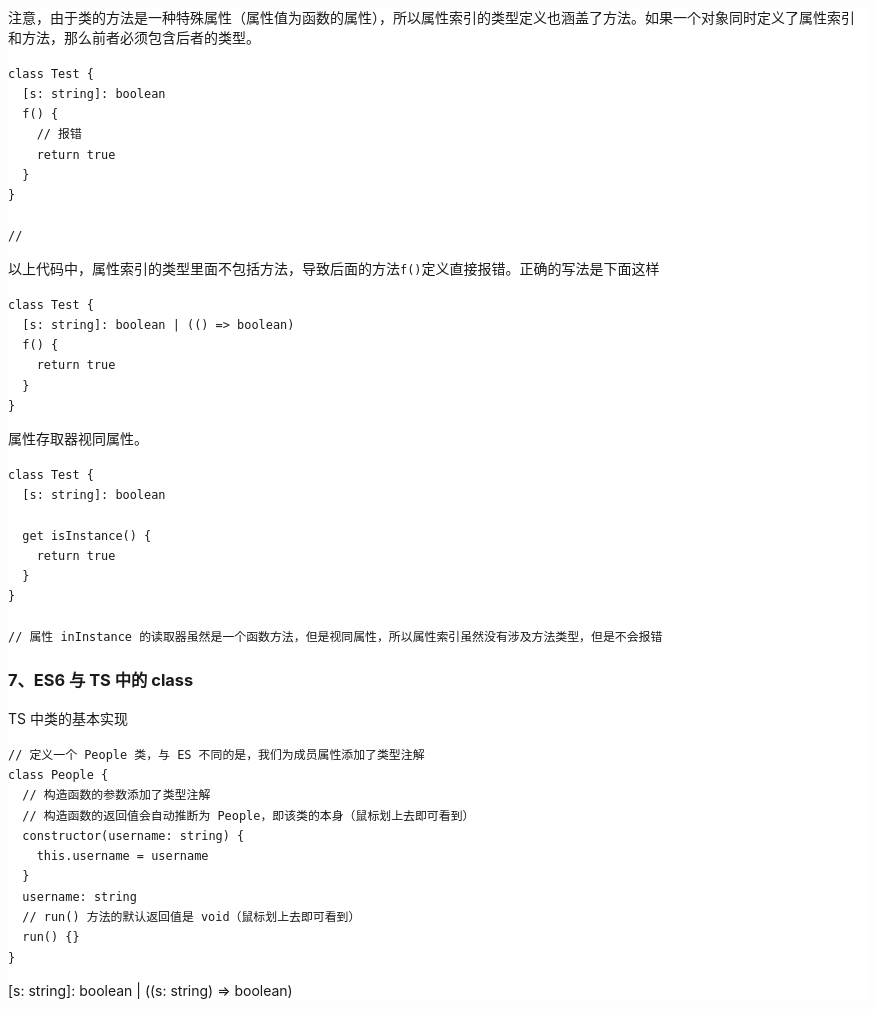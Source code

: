 注意，由于类的方法是一种特殊属性（属性值为函数的属性），所以属性索引的类型定义也涵盖了方法。如果一个对象同时定义了属性索引和方法，那么前者必须包含后者的类型。

```tsx
class Test {
  [s: string]: boolean
  f() {
    // 报错
    return true
  }
}

//
```

以上代码中，属性索引的类型里面不包括方法，导致后面的方法`f()`定义直接报错。正确的写法是下面这样

```tsx
class Test {
  [s: string]: boolean | (() => boolean)
  f() {
    return true
  }
}
```

属性存取器视同属性。

```tsx
class Test {
  [s: string]: boolean

  get isInstance() {
    return true
  }
}

// 属性 inInstance 的读取器虽然是一个函数方法，但是视同属性，所以属性索引虽然没有涉及方法类型，但是不会报错
```

### 7、ES6 与 TS 中的 class

TS 中类的基本实现

```tsx
// 定义一个 People 类，与 ES 不同的是，我们为成员属性添加了类型注解
class People {
  // 构造函数的参数添加了类型注解
  // 构造函数的返回值会自动推断为 People，即该类的本身（鼠标划上去即可看到）
  constructor(username: string) {
    this.username = username
  }
  username: string
  // run() 方法的默认返回值是 void（鼠标划上去即可看到）
  run() {}
}
```


  [s: string]: boolean | ((s: string) => boolean)